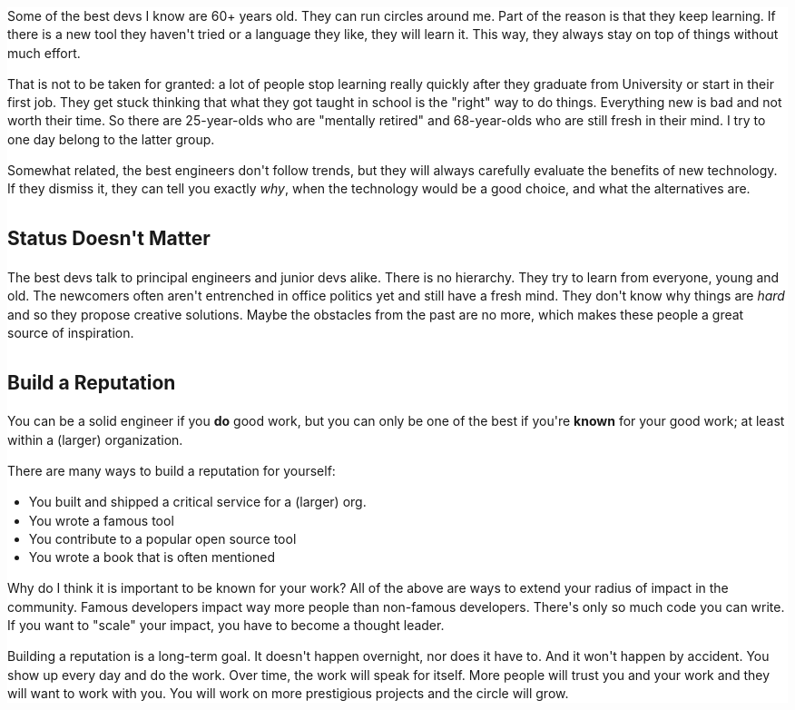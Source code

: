 Some of the best devs I know are 60+ years old.
They can run circles around me.
Part of the reason is that they keep learning.
If there is a new tool they haven't tried or a language they like, they will learn it.
This way, they always stay on top of things without much effort.

That is not to be taken for granted: a lot of people stop learning really quickly after they
graduate from University or start in their first job.
They get stuck thinking that what they got taught in school is the "right" way to do things.
Everything new is bad and not worth their time.
So there are 25-year-olds who are "mentally retired" and 68-year-olds who are still fresh in their mind.
I try to one day belong to the latter group.

Somewhat related, the best engineers don't follow trends, but they will always carefully
evaluate the benefits of new technology. If they dismiss it, they can tell you exactly *why*,
when the technology would be a good choice, and what the alternatives are.

## Status Doesn't Matter

The best devs talk to principal engineers and junior devs alike. There is no hierarchy.
They try to learn from everyone, young and old.
The newcomers often aren't entrenched in office politics yet and still have a fresh mind.
They don't know why things are *hard* and so they propose creative solutions.
Maybe the obstacles from the past are no more, which makes these people a great source of inspiration.

## Build a Reputation 

You can be a solid engineer if you **do** good work, 
but you can only be one of the best if you're **known** for your good work;
at least within a (larger) organization.

There are many ways to build a reputation for yourself:

- You built and shipped a critical service for a (larger) org.
- You wrote a famous tool
- You contribute to a popular open source tool 
- You wrote a book that is often mentioned

Why do I think it is important to be known for your work?
All of the above are ways to extend your radius of impact in the community.
Famous developers impact way more people than non-famous developers.
There's only so much code you can write.
If you want to "scale" your impact, you have to become a thought leader.

Building a reputation is a long-term goal.
It doesn't happen overnight, nor does it have to.
And it won't happen by accident.
You show up every day and do the work.
Over time, the work will speak for itself.
More people will trust you and your work and they will want to work with you.
You will work on more prestigious projects and the circle will grow.
